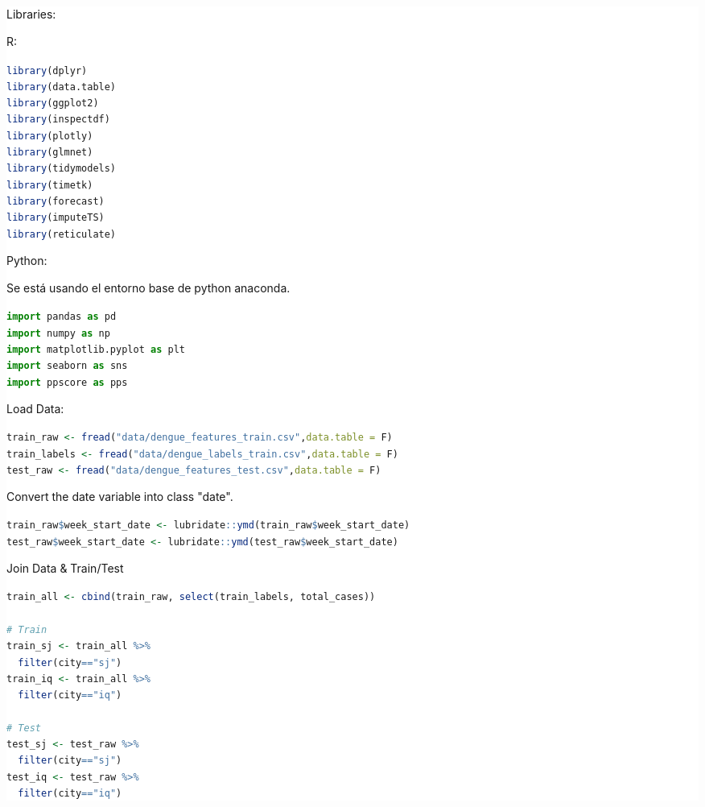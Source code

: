 Libraries:

R:


```r
library(dplyr)
library(data.table)
library(ggplot2)
library(inspectdf)
library(plotly)
library(glmnet)
library(tidymodels)
library(timetk)
library(forecast)
library(imputeTS)
library(reticulate)
```


Python:

Se está usando el entorno base de python anaconda.


```python
import pandas as pd
import numpy as np
import matplotlib.pyplot as plt
import seaborn as sns
import ppscore as pps
```




Load Data:


```r
train_raw <- fread("data/dengue_features_train.csv",data.table = F)
train_labels <- fread("data/dengue_labels_train.csv",data.table = F)
test_raw <- fread("data/dengue_features_test.csv",data.table = F)
```


Convert the date variable into class "date".


```r
train_raw$week_start_date <- lubridate::ymd(train_raw$week_start_date)
test_raw$week_start_date <- lubridate::ymd(test_raw$week_start_date)
```


Join Data & Train/Test


```r
train_all <- cbind(train_raw, select(train_labels, total_cases))

# Train
train_sj <- train_all %>% 
  filter(city=="sj")
train_iq <- train_all %>% 
  filter(city=="iq")

# Test
test_sj <- test_raw %>% 
  filter(city=="sj")
test_iq <- test_raw %>% 
  filter(city=="iq")
```
